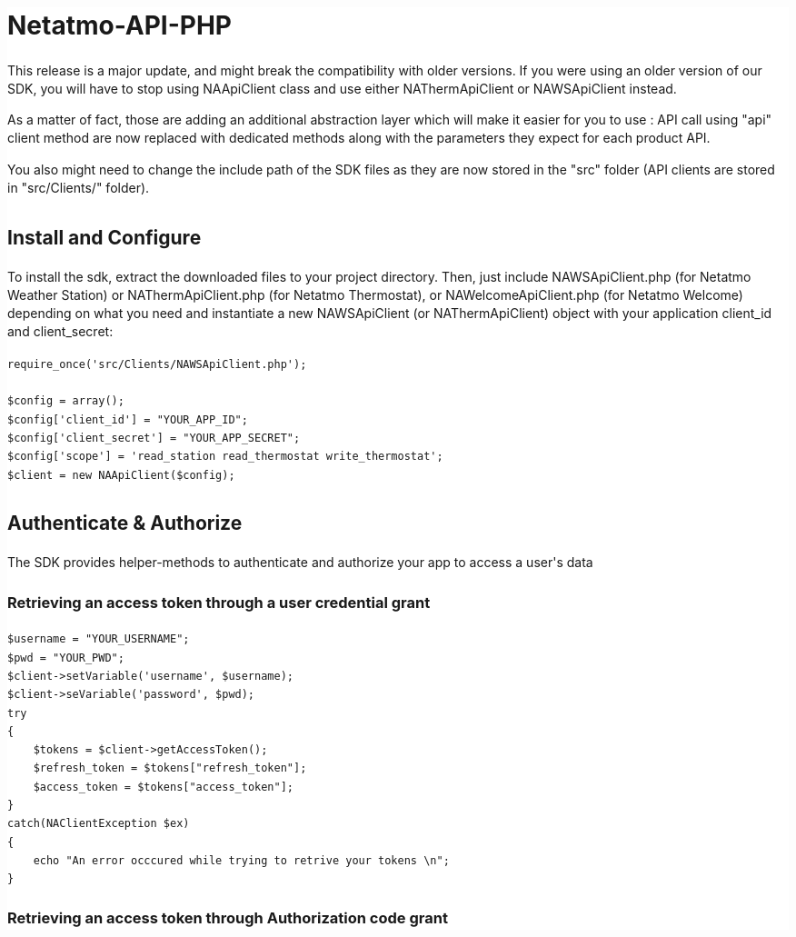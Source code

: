 # Netatmo-API-PHP

This release is a major update, and might break the compatibility with older versions. If you were using an older version of our SDK, you will have to stop using NAApiClient class and use either NAThermApiClient or NAWSApiClient instead.

As a matter of fact, those are adding an additional abstraction layer which will make it easier for you to use : API call using "api" client method are now replaced with dedicated methods along with the parameters they expect for each product API.

You also might need to change the include path of the SDK files as they are now stored in the "src" folder (API clients are stored in "src/Clients/" folder).

## Install and Configure

To install the sdk, extract the downloaded files to your project directory. Then, just include NAWSApiClient.php (for Netatmo Weather Station) or NAThermApiClient.php (for Netatmo Thermostat), or NAWelcomeApiClient.php (for Netatmo Welcome) depending on what you need and instantiate a new NAWSApiClient (or NAThermApiClient) object with your application client_id and client_secret:


    require_once('src/Clients/NAWSApiClient.php');

    $config = array();
    $config['client_id'] = "YOUR_APP_ID";
    $config['client_secret'] = "YOUR_APP_SECRET";
    $config['scope'] = 'read_station read_thermostat write_thermostat';
    $client = new NAApiClient($config);

## Authenticate & Authorize

The SDK provides helper-methods to authenticate and authorize your app to access a user's data

### Retrieving an access token through a user credential grant

    $username = "YOUR_USERNAME";
    $pwd = "YOUR_PWD";
    $client->setVariable('username', $username);
    $client->seVariable('password', $pwd);
    try
    {
        $tokens = $client->getAccessToken();
        $refresh_token = $tokens["refresh_token"];
        $access_token = $tokens["access_token"];
    }
    catch(NAClientException $ex)
    {
        echo "An error occcured while trying to retrive your tokens \n";
    }

### Retrieving an access token through Authorization code grant
